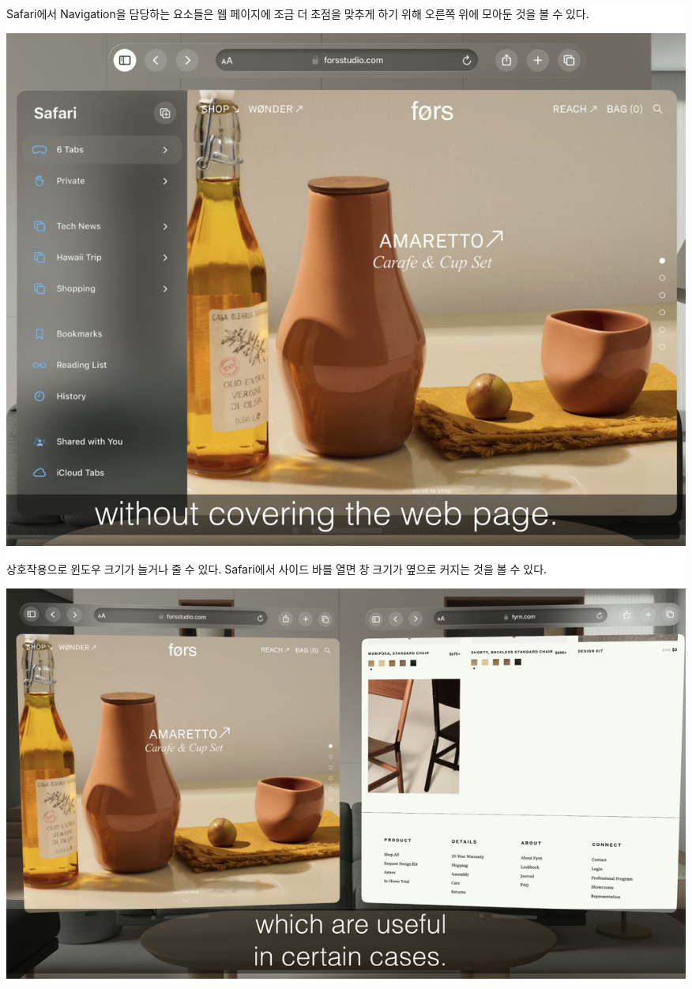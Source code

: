 Safari에서 Navigation을 담당하는 요소들은 웹 페이지에 조금 더 초점을 맞추게 하기 위해 오른쪽 위에 모아둔 것을 볼 수 있다.

![](../images/2024-01-29-17-06-29.png)

상호작용으로 윈도우 크기가 늘거나 줄 수 있다. Safari에서 사이드 바를 열면 창 크기가 옆으로 커지는 것을 볼 수 있다.

![](../images/2024-01-29-17-07-47.png)